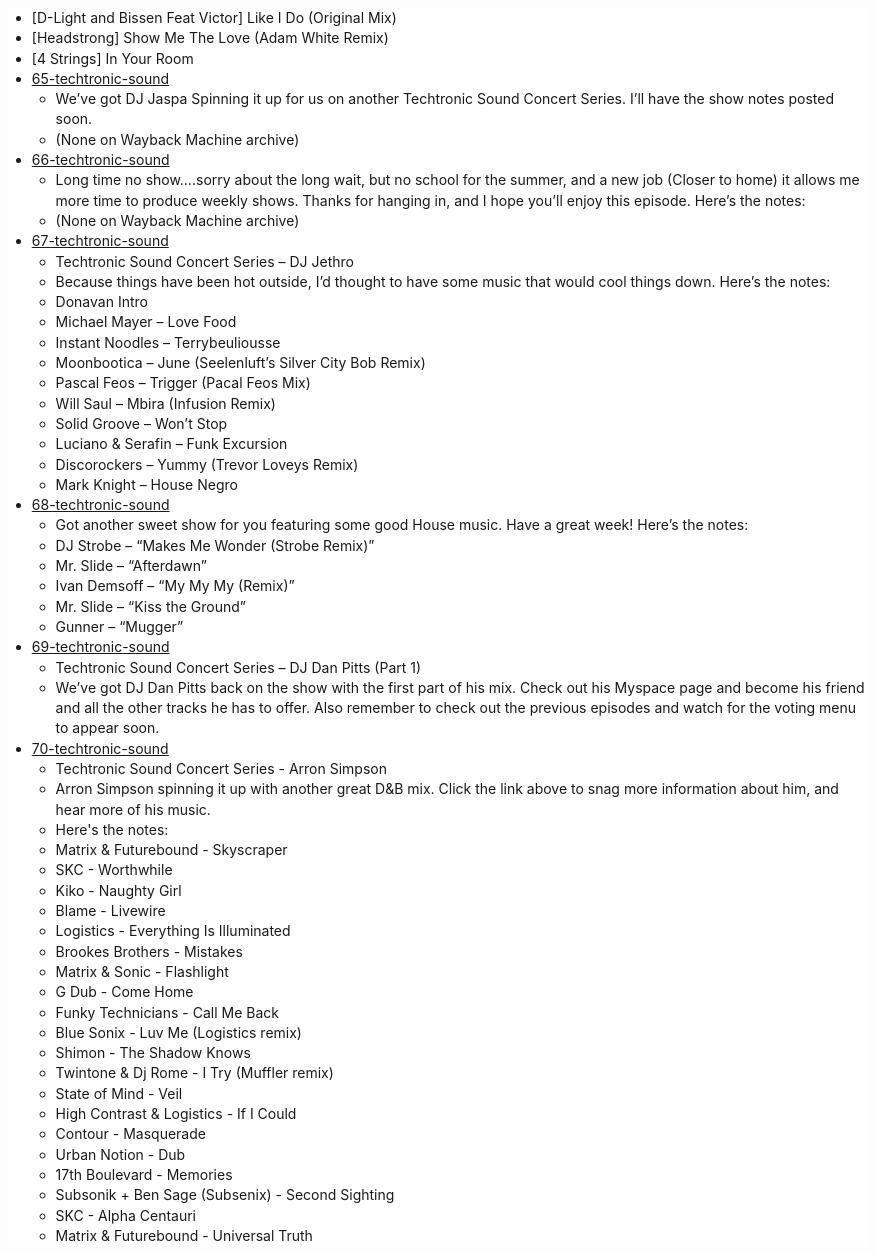  * [D-Light and Bissen Feat Victor] Like I Do (Original Mix)
  * [Headstrong] Show Me The Love (Adam White Remix)
  * [4 Strings] In Your Room
* [65-techtronic-sound](https://techtronicsound.podzone.net/2007/04/18/65-techtronic-sound/)
  * We’ve got DJ Jaspa Spinning it up for us on another Techtronic Sound Concert Series. I’ll have the show notes posted soon.
  * (None on Wayback Machine archive)
* [66-techtronic-sound](https://techtronicsound.podzone.net/2007/05/10/66-techtronic-sound/)
  * Long time no show….sorry about the long wait, but no school for the summer, and a new job (Closer to home) it allows me more time to produce weekly shows.  Thanks for hanging in, and I hope you’ll enjoy this episode.  Here’s the notes:
  * (None on Wayback Machine archive)
* [67-techtronic-sound](https://techtronicsound.podzone.net/2007/05/28/67-techtronic-sound/)
  * Techtronic Sound Concert Series – DJ Jethro
  * Because things have been hot outside, I’d thought to have some music that would cool things down. Here’s the notes:
  * Donavan Intro
  * Michael Mayer – Love Food
  * Instant Noodles – Terrybeuliousse
  * Moonbootica – June (Seelenluft’s Silver City Bob Remix)
  * Pascal Feos – Trigger (Pacal Feos Mix)
  * Will Saul – Mbira (Infusion Remix)
  * Solid Groove – Won’t Stop
  * Luciano & Serafin – Funk Excursion
  * Discorockers – Yummy (Trevor Loveys Remix)
  * Mark Knight – House Negro
* [68-techtronic-sound](https://techtronicsound.podzone.net/2007/06/21/68-techtronic-sound/)
  * Got another sweet show for you featuring some good House music.  Have a great week!  Here’s the notes:
  * DJ Strobe – “Makes Me Wonder (Strobe Remix)”
  * Mr. Slide – “Afterdawn”
  * Ivan Demsoff – “My My My (Remix)”
  * Mr. Slide – “Kiss the Ground”
  * Gunner – “Mugger”
* [69-techtronic-sound](https://techtronicsound.podzone.net/2007/07/05/69-techtronic-sound/)
  * Techtronic Sound Concert Series – DJ Dan Pitts (Part 1)
  * We’ve got DJ Dan Pitts back on the show with the first part of his mix.  Check out his Myspace page and become his friend and all the other tracks he has to offer.  Also remember to check out the previous episodes and watch for the voting menu to appear soon.
* [70-techtronic-sound](https://techtronicsound.podzone.net/2007/07/23/70-techtronic-sound/)
  * Techtronic Sound Concert Series - Arron Simpson
  * Arron Simpson spinning it up with another great D&B mix.  Click the link above to snag more information about him, and hear more of his music.
  * Here's the notes:
  * Matrix & Futurebound - Skyscraper
  * SKC - Worthwhile
  * Kiko - Naughty Girl
  * Blame - Livewire
  * Logistics - Everything Is Illuminated
  * Brookes Brothers - Mistakes
  * Matrix & Sonic - Flashlight
  * G Dub - Come Home
  * Funky Technicians - Call Me Back
  * Blue Sonix - Luv Me (Logistics remix)
  * Shimon - The Shadow Knows
  * Twintone & Dj Rome - I Try (Muffler remix)
  * State of Mind - Veil
  * High Contrast & Logistics - If I Could
  * Contour - Masquerade
  * Urban Notion - Dub
  * 17th Boulevard - Memories
  * Subsonik + Ben Sage (Subsenix) - Second Sighting
  * SKC - Alpha Centauri
  * Matrix & Futurebound - Universal Truth
